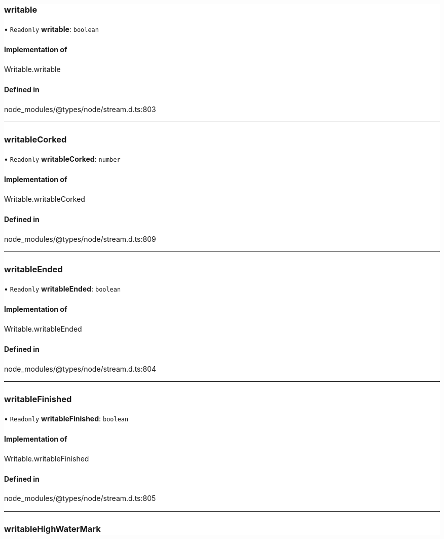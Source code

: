 ### writable

• `Readonly` **writable**: `boolean`

#### Implementation of

Writable.writable

#### Defined in

node_modules/@types/node/stream.d.ts:803

___

### writableCorked

• `Readonly` **writableCorked**: `number`

#### Implementation of

Writable.writableCorked

#### Defined in

node_modules/@types/node/stream.d.ts:809

___

### writableEnded

• `Readonly` **writableEnded**: `boolean`

#### Implementation of

Writable.writableEnded

#### Defined in

node_modules/@types/node/stream.d.ts:804

___

### writableFinished

• `Readonly` **writableFinished**: `boolean`

#### Implementation of

Writable.writableFinished

#### Defined in

node_modules/@types/node/stream.d.ts:805

___

### writableHighWaterMark
